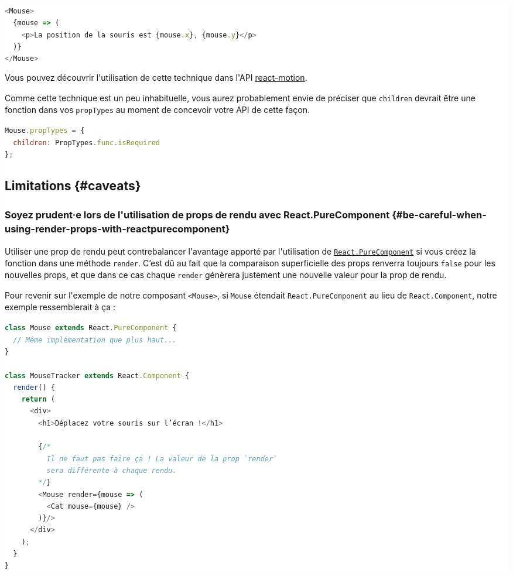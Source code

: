 ```js
<Mouse>
  {mouse => (
    <p>La position de la souris est {mouse.x}, {mouse.y}</p>
  )}
</Mouse>
```

Vous pouvez découvrir l'utilisation de cette technique dans l'API [react-motion](https://github.com/chenglou/react-motion).

Comme cette technique est un peu inhabituelle, vous aurez probablement envie de préciser que `children` devrait être une fonction dans vos `propTypes` au moment de concevoir votre API de cette façon.

```js
Mouse.propTypes = {
  children: PropTypes.func.isRequired
};
```

## Limitations {#caveats}

### Soyez prudent·e lors de l'utilisation de props de rendu avec React.PureComponent {#be-careful-when-using-render-props-with-reactpurecomponent}

Utiliser une prop de rendu peut contrebalancer l'avantage apporté par l'utilisation de [`React.PureComponent`](/docs/react-api.html#reactpurecomponent) si vous créez la fonction dans une méthode `render`. C’est dû au fait que la comparaison superficielle des props renverra toujours `false` pour les nouvelles props, et que dans ce cas chaque `render` génèrera justement une nouvelle valeur pour la prop de rendu.

Pour revenir sur l'exemple de notre composant `<Mouse>`, si `Mouse` étendait `React.PureComponent` au lieu de `React.Component`, notre exemple ressemblerait à ça :

```js
class Mouse extends React.PureComponent {
  // Même implémentation que plus haut...
}

class MouseTracker extends React.Component {
  render() {
    return (
      <div>
        <h1>Déplacez votre souris sur l’écran !</h1>

        {/*
          Il ne faut pas faire ça ! La valeur de la prop `render`
          sera différente à chaque rendu.
        */}
        <Mouse render={mouse => (
          <Cat mouse={mouse} />
        )}/>
      </div>
    );
  }
}
```
